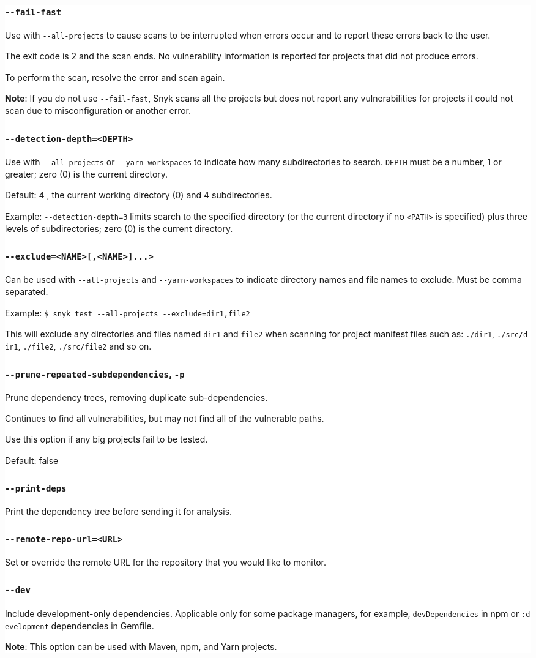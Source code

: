 ### `--fail-fast`

Use with `--all-projects` to cause scans to be interrupted when errors occur and to report these errors back to the user.

The exit code is 2 and the scan ends. No vulnerability information is reported for projects that did not produce errors.

To perform the scan, resolve the error and scan again.

**Note**: If you do not use `--fail-fast`, Snyk scans all the projects but does not report any vulnerabilities for projects it could not scan due to misconfiguration or another error.

### `--detection-depth=<DEPTH>`

Use with `--all-projects` or `--yarn-workspaces` to indicate how many subdirectories to search. `DEPTH` must be a number, 1 or greater; zero (0) is the current directory.

Default: 4 , the current working directory (0) and 4 subdirectories.

Example: `--detection-depth=3` limits search to the specified directory (or the current directory if no `<PATH>` is specified) plus three levels of subdirectories; zero (0) is the current directory.

### `--exclude=<NAME>[,<NAME>]...>`

Can be used with `--all-projects` and `--yarn-workspaces` to indicate directory names and file names to exclude. Must be comma separated.

Example: `$ snyk test --all-projects --exclude=dir1,file2`

This will exclude any directories and files named `dir1` and `file2` when scanning for project manifest files such as: `./dir1`, `./src/dir1`, `./file2`, `./src/file2` and so on.

### `--prune-repeated-subdependencies`, `-p`

Prune dependency trees, removing duplicate sub-dependencies.

Continues to find all vulnerabilities, but may not find all of the vulnerable paths.

Use this option if any big projects fail to be tested.

Default: false

### `--print-deps`

Print the dependency tree before sending it for analysis.

### `--remote-repo-url=<URL>`

Set or override the remote URL for the repository that you would like to monitor.

### `--dev`

Include development-only dependencies. Applicable only for some package managers, for example, `devDependencies` in npm or `:development` dependencies in Gemfile.

**Note**: This option can be used with Maven, npm, and Yarn projects.
